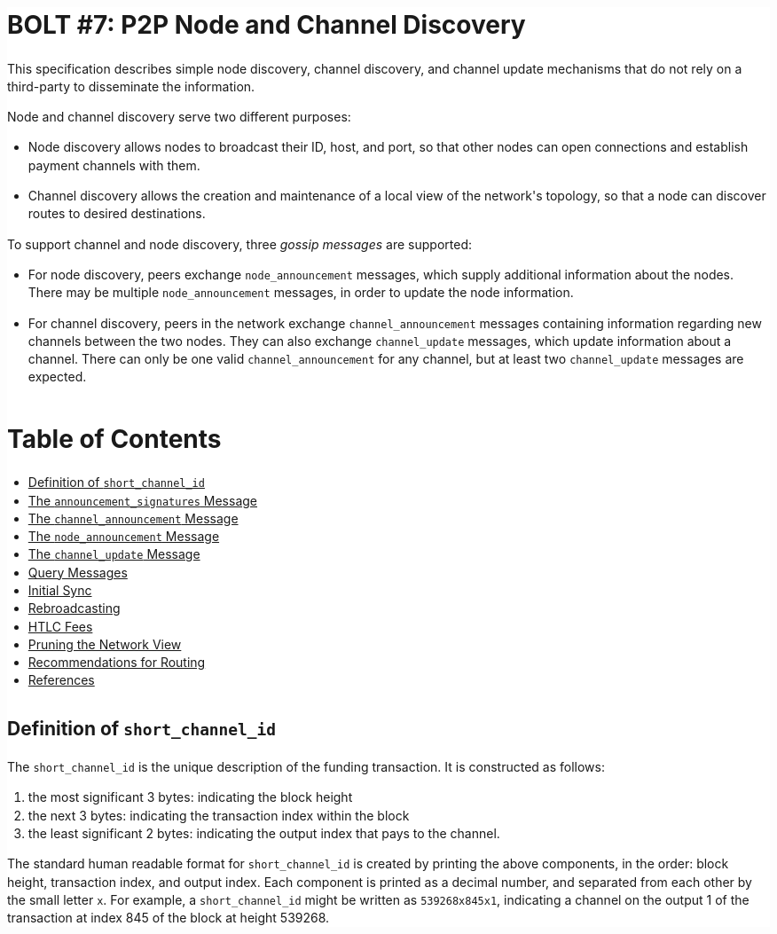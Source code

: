# BOLT #7: P2P Node and Channel Discovery

This specification describes simple node discovery, channel discovery, and
channel update mechanisms that do not rely on a third-party to disseminate the
information.

Node and channel discovery serve two different purposes:

 - Node discovery allows nodes to broadcast their ID, host, and port, so that
   other nodes can open connections and establish payment channels with them.

 - Channel discovery allows the creation and maintenance of a local view of the
   network's topology, so that a node can discover routes to desired
   destinations.

To support channel and node discovery, three *gossip messages* are supported:

- For node discovery, peers exchange `node_announcement`
  messages, which supply additional information about the nodes. There may be
  multiple `node_announcement` messages, in order to update the node information.

- For channel discovery, peers in the network exchange `channel_announcement`
  messages containing information regarding new channels between the two nodes.
  They can also exchange `channel_update` messages, which update information
  about a channel. There can only be one valid `channel_announcement` for any
  channel, but at least two `channel_update` messages are expected.

# Table of Contents

  * [Definition of `short_channel_id`](#definition-of-short_channel_id)
  * [The `announcement_signatures` Message](#the-announcement_signatures-message)
  * [The `channel_announcement` Message](#the-channel_announcement-message)
  * [The `node_announcement` Message](#the-node_announcement-message)
  * [The `channel_update` Message](#the-channel_update-message)
  * [Query Messages](#query-messages)
  * [Initial Sync](#initial-sync)
  * [Rebroadcasting](#rebroadcasting)
  * [HTLC Fees](#htlc-fees)
  * [Pruning the Network View](#pruning-the-network-view)
  * [Recommendations for Routing](#recommendations-for-routing)
  * [References](#references)

## Definition of `short_channel_id`

The `short_channel_id` is the unique description of the funding transaction.
It is constructed as follows:
  1. the most significant 3 bytes: indicating the block height
  2. the next 3 bytes: indicating the transaction index within the block
  3. the least significant 2 bytes: indicating the output index that pays to
     the channel.

The standard human readable format for `short_channel_id` is created by
printing the above components, in the order: block height, transaction index,
and output index. Each component is printed as a decimal number, and separated
from each other by the small letter `x`. For example, a `short_channel_id`
might be written as `539268x845x1`, indicating a channel on the output 1 of the
transaction at index 845 of the block at height 539268.
